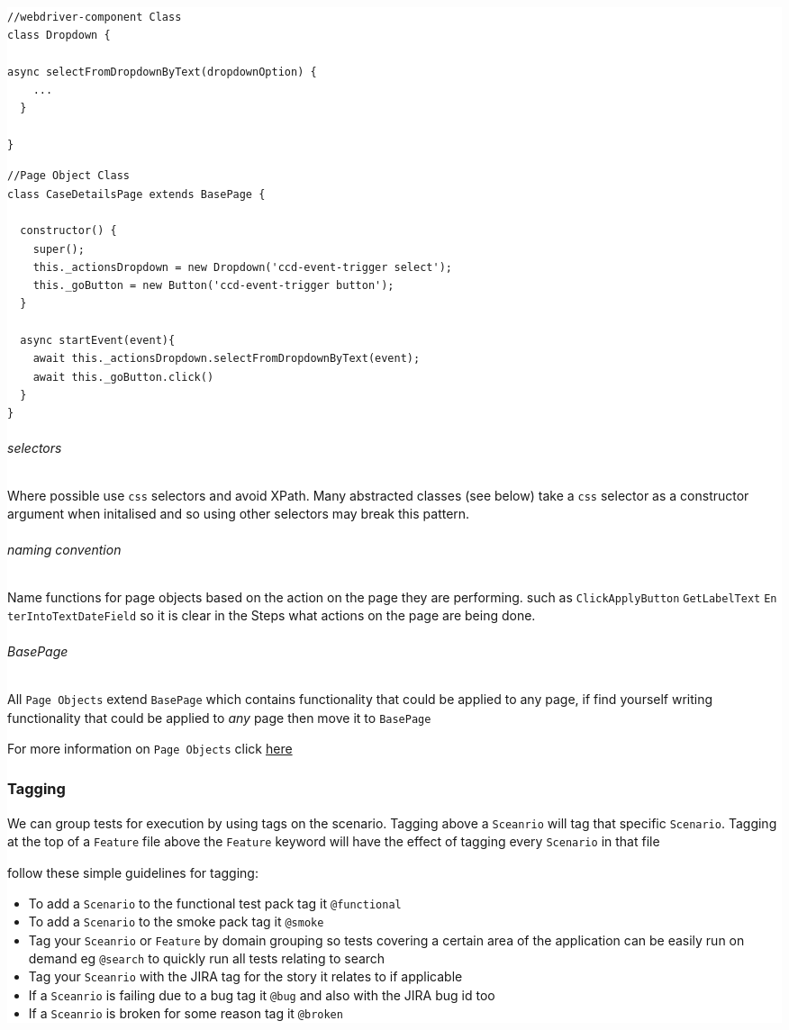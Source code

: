 ```
//webdriver-component Class
class Dropdown {

async selectFromDropdownByText(dropdownOption) {
    ...
  }

}
```

```
//Page Object Class
class CaseDetailsPage extends BasePage {

  constructor() {
    super();
    this._actionsDropdown = new Dropdown('ccd-event-trigger select');
    this._goButton = new Button('ccd-event-trigger button');
  }

  async startEvent(event){
    await this._actionsDropdown.selectFromDropdownByText(event);
    await this._goButton.click()
  }
}
```

###### selectors
Where possible use `css` selectors and avoid XPath. Many abstracted classes (see below) take a `css` selector as a constructor argument when initalised and so using other selectors may break this pattern.


###### naming convention
Name functions for page objects based on the action on the page they are performing. such as `ClickApplyButton` `GetLabelText` `EnterIntoTextDateField` so it is clear in the Steps what actions on the page are being done.


###### BasePage
All `Page Objects` extend `BasePage` which contains functionality that could be applied to any page, if find yourself writing  functionality that could be applied to _any_ page then move it to `BasePage`

For more information on `Page Objects` click [here](https://github.com/SeleniumHQ/selenium/wiki/PageObjects)

### Tagging
We can group tests for execution by using tags on the scenario. Tagging above a `Sceanrio` will tag that specific `Scenario`. Tagging at the top of a `Feature` file above the `Feature` keyword will have the effect of tagging every `Scenario` in that file

follow these simple guidelines for tagging:
- To add a `Scenario` to the functional test pack tag it  `@functional`  
- To add a `Scenario` to the smoke pack tag it `@smoke`  
- Tag your `Sceanrio` or `Feature` by domain grouping so tests covering a certain area of the application can be easily run on demand eg `@search` to quickly run all tests relating to search
- Tag your `Sceanrio` with the JIRA tag for the story it relates to if applicable
- If a `Sceanrio` is failing due to a bug tag it `@bug` and also with the JIRA bug id too
- If a `Sceanrio` is broken for some reason tag it `@broken`
